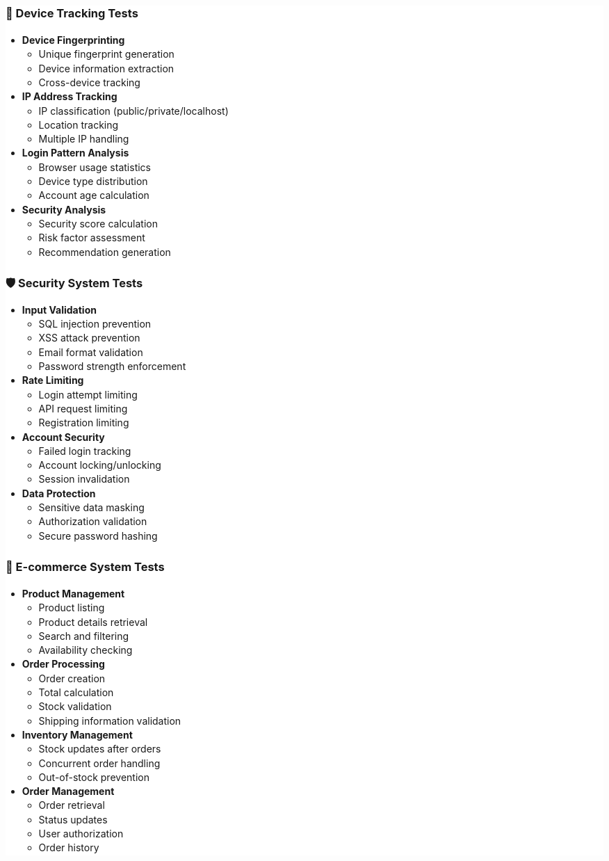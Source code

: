### 📱 Device Tracking Tests
- **Device Fingerprinting**
  - Unique fingerprint generation
  - Device information extraction
  - Cross-device tracking
- **IP Address Tracking**
  - IP classification (public/private/localhost)
  - Location tracking
  - Multiple IP handling
- **Login Pattern Analysis**
  - Browser usage statistics
  - Device type distribution
  - Account age calculation
- **Security Analysis**
  - Security score calculation
  - Risk factor assessment
  - Recommendation generation

### 🛡️ Security System Tests
- **Input Validation**
  - SQL injection prevention
  - XSS attack prevention
  - Email format validation
  - Password strength enforcement
- **Rate Limiting**
  - Login attempt limiting
  - API request limiting
  - Registration limiting
- **Account Security**
  - Failed login tracking
  - Account locking/unlocking
  - Session invalidation
- **Data Protection**
  - Sensitive data masking
  - Authorization validation
  - Secure password hashing

### 🛒 E-commerce System Tests
- **Product Management**
  - Product listing
  - Product details retrieval
  - Search and filtering
  - Availability checking
- **Order Processing**
  - Order creation
  - Total calculation
  - Stock validation
  - Shipping information validation
- **Inventory Management**
  - Stock updates after orders
  - Concurrent order handling
  - Out-of-stock prevention
- **Order Management**
  - Order retrieval
  - Status updates
  - User authorization
  - Order history
